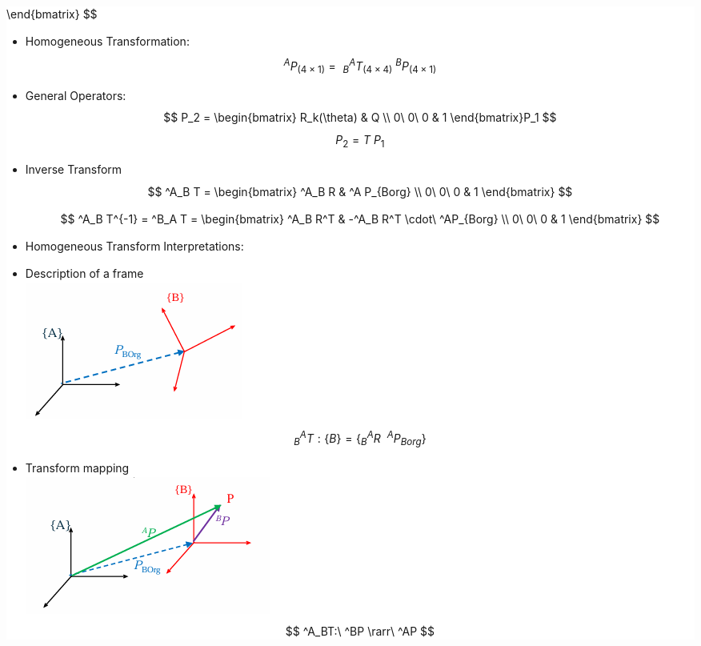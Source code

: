   \end{bmatrix}
$$

- Homogeneous Transformation:
  $$
    ^AP_{(4\times1)} =\ ^A_BT_{(4\times4)}\ ^BP_{(4\times1)}
  $$

- General Operators:
  $$
    P_2 = 
    \begin{bmatrix}
      R_k(\theta) & Q \\
      0\ 0\ 0 & 1
    \end{bmatrix}P_1
  $$
  $$
    P_2 = T\ P_1
  $$

- Inverse Transform
  $$
    ^A_B T = \begin{bmatrix} 
    ^A_B R & ^A P_{Borg} \\ 
    0\ 0\ 0 & 1 \end{bmatrix}
  $$

  $$
    ^A_B T^{-1} = ^B_A T = 
    \begin{bmatrix} 
    ^A_B R^T & -^A_B R^T \cdot\ ^AP_{Borg} \\ 
    0\ 0\ 0 & 1 \end{bmatrix}
  $$

- Homogeneous Transform Interpretations:
- Description of a frame  
  ![](./imgs/Description%20of%20a%20frame.png)
  $$
    ^A_BT:\{B\} = \{^A_BR\ \ ^AP_{Borg}\}
  $$

- Transform mapping  
  ![](./imgs/Transform%20mapping.png)
  $$
    ^A_BT:\ ^BP \rarr\ ^AP
  $$
